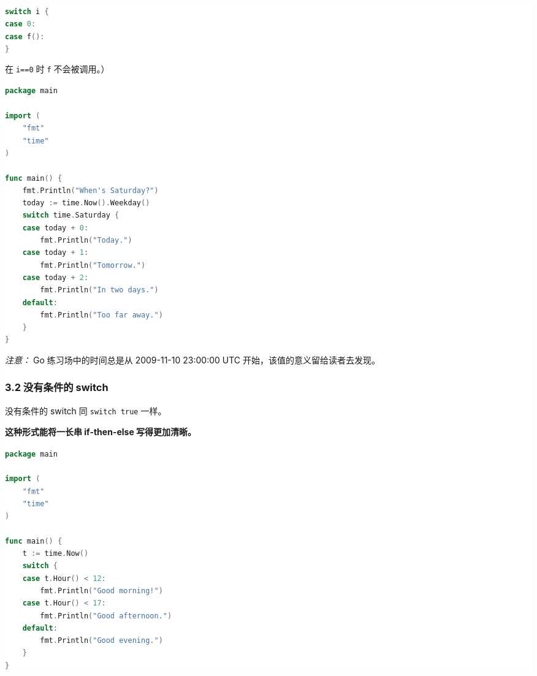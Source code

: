 ```go
switch i {
case 0:
case f():
}
```

在 `i==0` 时 `f` 不会被调用。）

```go
package main

import (
    "fmt"
    "time"
)

func main() {
    fmt.Println("When's Saturday?")
    today := time.Now().Weekday()
    switch time.Saturday {
    case today + 0:
        fmt.Println("Today.")
    case today + 1:
        fmt.Println("Tomorrow.")
    case today + 2:
        fmt.Println("In two days.")
    default:
        fmt.Println("Too far away.")
    }
}
```

*注意：* Go 练习场中的时间总是从 2009-11-10 23:00:00 UTC 开始，该值的意义留给读者去发现。

### 3.2 没有条件的 switch

没有条件的 switch 同 `switch true` 一样。

**这种形式能将一长串 if-then-else 写得更加清晰。**

```go
package main

import (
    "fmt"
    "time"
)

func main() {
    t := time.Now()
    switch {
    case t.Hour() < 12:
        fmt.Println("Good morning!")
    case t.Hour() < 17:
        fmt.Println("Good afternoon.")
    default:
        fmt.Println("Good evening.")
    }
}
```
